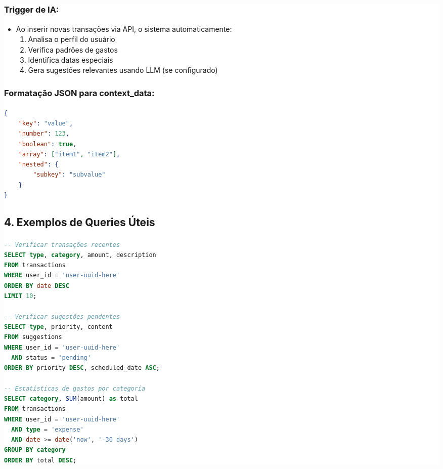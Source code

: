 ### Trigger de IA:
- Ao inserir novas transações via API, o sistema automaticamente:
  1. Analisa o perfil do usuário
  2. Verifica padrões de gastos
  3. Identifica datas especiais
  4. Gera sugestões relevantes usando LLM (se configurado)

### Formatação JSON para context_data:
```json
{
    "key": "value",
    "number": 123,
    "boolean": true,
    "array": ["item1", "item2"],
    "nested": {
        "subkey": "subvalue"
    }
}
```

## 4. Exemplos de Queries Úteis

```sql
-- Verificar transações recentes
SELECT type, category, amount, description 
FROM transactions 
WHERE user_id = 'user-uuid-here' 
ORDER BY date DESC 
LIMIT 10;

-- Verificar sugestões pendentes
SELECT type, priority, content 
FROM suggestions 
WHERE user_id = 'user-uuid-here' 
  AND status = 'pending' 
ORDER BY priority DESC, scheduled_date ASC;

-- Estatísticas de gastos por categoria
SELECT category, SUM(amount) as total 
FROM transactions 
WHERE user_id = 'user-uuid-here' 
  AND type = 'expense' 
  AND date >= date('now', '-30 days')
GROUP BY category 
ORDER BY total DESC;
```